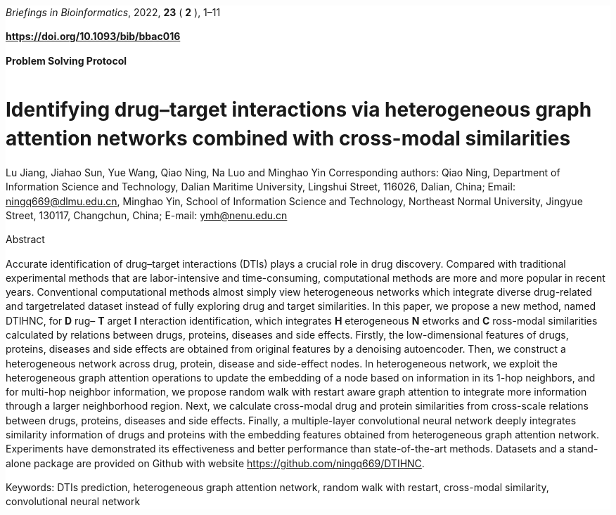_Briefings in Bioinformatics_, 2022, **23** ( **2** ), 1–11


**https://doi.org/10.1093/bib/bbac016**

**Problem Solving Protocol**

# **Identifying drug–target interactions via heterogeneous** **graph attention networks combined with cross-modal** **similarities**


Lu Jiang, Jiahao Sun, Yue Wang, Qiao Ning, Na Luo and Minghao Yin
Corresponding authors: Qiao Ning, Department of Information Science and Technology, Dalian Maritime University, Lingshui Street, 116026, Dalian, China; Email:
ningq669@dlmu.edu.cn, Minghao Yin, School of Information Science and Technology, Northeast Normal University, Jingyue Street, 130117, Changchun, China;
E-mail: ymh@nenu.edu.cn


Abstract


Accurate identification of drug–target interactions (DTIs) plays a crucial role in drug discovery. Compared with traditional experimental methods that are labor-intensive and time-consuming, computational methods are more and more popular in recent years.
Conventional computational methods almost simply view heterogeneous networks which integrate diverse drug-related and targetrelated dataset instead of fully exploring drug and target similarities. In this paper, we propose a new method, named DTIHNC,
for **D** rug– **T** arget **I** nteraction identification, which integrates **H** eterogeneous **N** etworks and **C** ross-modal similarities calculated by
relations between drugs, proteins, diseases and side effects. Firstly, the low-dimensional features of drugs, proteins, diseases and
side effects are obtained from original features by a denoising autoencoder. Then, we construct a heterogeneous network across
drug, protein, disease and side-effect nodes. In heterogeneous network, we exploit the heterogeneous graph attention operations
to update the embedding of a node based on information in its 1-hop neighbors, and for multi-hop neighbor information, we
propose random walk with restart aware graph attention to integrate more information through a larger neighborhood region.
Next, we calculate cross-modal drug and protein similarities from cross-scale relations between drugs, proteins, diseases and side
effects. Finally, a multiple-layer convolutional neural network deeply integrates similarity information of drugs and proteins with
the embedding features obtained from heterogeneous graph attention network. Experiments have demonstrated its effectiveness
and better performance than state-of-the-art methods. Datasets and a stand-alone package are provided on Github with website
https://github.com/ningq669/DTIHNC.


Keywords: DTIs prediction, heterogeneous graph attention network, random walk with restart, cross-modal similarity, convolutional
neural network
